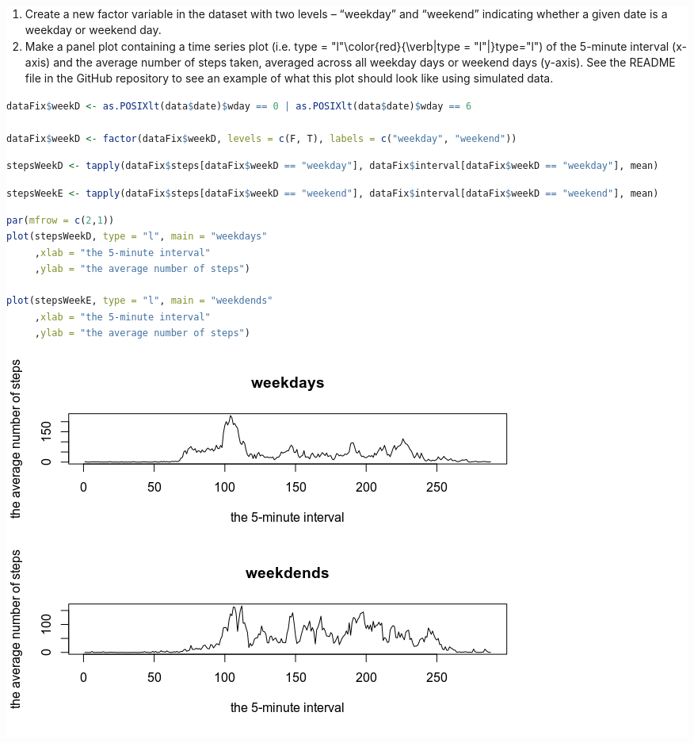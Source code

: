 1. Create a new factor variable in the dataset with two levels – “weekday” and “weekend” indicating whether a given date is a weekday or weekend day.
2. Make a panel plot containing a time series plot (i.e. type = "l"\color{red}{\verb|type = "l"|}type="l") of the 5-minute interval (x-axis) and the average number of steps taken, averaged across all weekday days or weekend days (y-axis). See the README file in the GitHub repository to see an example of what this plot should look like using simulated data.
    
    

```r
dataFix$weekD <- as.POSIXlt(data$date)$wday == 0 | as.POSIXlt(data$date)$wday == 6

dataFix$weekD <- factor(dataFix$weekD, levels = c(F, T), labels = c("weekday", "weekend"))
```


```r
stepsWeekD <- tapply(dataFix$steps[dataFix$weekD == "weekday"], dataFix$interval[dataFix$weekD == "weekday"], mean)
```



```r
stepsWeekE <- tapply(dataFix$steps[dataFix$weekD == "weekend"], dataFix$interval[dataFix$weekD == "weekend"], mean)
```


```r
par(mfrow = c(2,1))
plot(stepsWeekD, type = "l", main = "weekdays"
     ,xlab = "the 5-minute interval"
     ,ylab = "the average number of steps")

plot(stepsWeekE, type = "l", main = "weekdends"
     ,xlab = "the 5-minute interval"
     ,ylab = "the average number of steps")
```

![](PA1_template_files/figure-html/unnamed-chunk-18-1.png)
